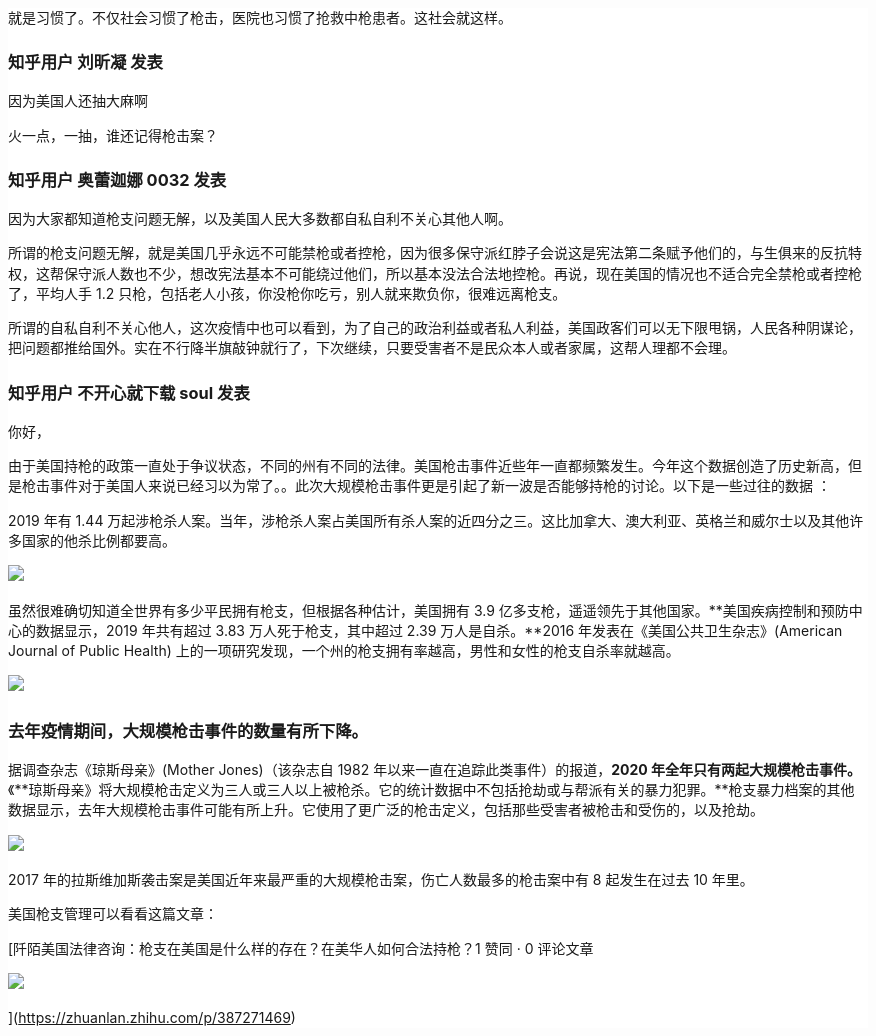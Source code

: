 就是习惯了。不仅社会习惯了枪击，医院也习惯了抢救中枪患者。这社会就这样。
    
    
    
    
### 知乎用户 刘昕凝 发表
    
因为美国人还抽大麻啊

火一点，一抽，谁还记得枪击案？
    
    
    
    
### 知乎用户 奥蕾迦娜 0032 发表
    
因为大家都知道枪支问题无解，以及美国人民大多数都自私自利不关心其他人啊。

所谓的枪支问题无解，就是美国几乎永远不可能禁枪或者控枪，因为很多保守派红脖子会说这是宪法第二条赋予他们的，与生俱来的反抗特权，这帮保守派人数也不少，想改宪法基本不可能绕过他们，所以基本没法合法地控枪。再说，现在美国的情况也不适合完全禁枪或者控枪了，平均人手 1.2 只枪，包括老人小孩，你没枪你吃亏，别人就来欺负你，很难远离枪支。

所谓的自私自利不关心他人，这次疫情中也可以看到，为了自己的政治利益或者私人利益，美国政客们可以无下限甩锅，人民各种阴谋论，把问题都推给国外。实在不行降半旗敲钟就行了，下次继续，只要受害者不是民众本人或者家属，这帮人理都不会理。
    
    
    
    
### 知乎用户 不开心就下载 soul 发表
    
你好，

由于美国持枪的政策一直处于争议状态，不同的州有不同的法律。美国枪击事件近些年一直都频繁发生。今年这个数据创造了历史新高，但是枪击事件对于美国人来说已经习以为常了。。此次大规模枪击事件更是引起了新一波是否能够持枪的讨论。以下是一些过往的数据 ：

2019 年有 1.44 万起涉枪杀人案。当年，涉枪杀人案占美国所有杀人案的近四分之三。这比加拿大、澳大利亚、英格兰和威尔士以及其他许多国家的他杀比例都要高。

![](https://images.weserv.nl/?url=https%3A//pic1.zhimg.com/50/v2-1cd005906542d723a421e618b706b3b5_720w.jpg%3Fsource%3D1940ef5c)

虽然很难确切知道全世界有多少平民拥有枪支，但根据各种估计，美国拥有 3.9 亿多支枪，遥遥领先于其他国家。**美国疾病控制和预防中心的数据显示，2019 年共有超过 3.83 万人死于枪支，其中超过 2.39 万人是自杀。**2016 年发表在《美国公共卫生杂志》(American Journal of Public Health) 上的一项研究发现，一个州的枪支拥有率越高，男性和女性的枪支自杀率就越高。

![](https://images.weserv.nl/?url=https%3A//pic2.zhimg.com/50/v2-f652407d247d05f27824cb4f47006f64_720w.jpg%3Fsource%3D1940ef5c)

### **去年疫情期间，大规模枪击事件的数量有所下降。**

据调查杂志《琼斯母亲》(Mother Jones)（该杂志自 1982 年以来一直在追踪此类事件）的报道，**2020 年全年只有两起大规模枪击事件。**《**琼斯母亲》将大规模枪击定义为三人或三人以上被枪杀。它的统计数据中不包括抢劫或与帮派有关的暴力犯罪。**枪支暴力档案的其他数据显示，去年大规模枪击事件可能有所上升。它使用了更广泛的枪击定义，包括那些受害者被枪击和受伤的，以及抢劫。

![](https://images.weserv.nl/?url=https%3A//pic1.zhimg.com/50/v2-25c77cd0e233ed6f26fee7175ae00f97_720w.jpg%3Fsource%3D1940ef5c)

2017 年的拉斯维加斯袭击案是美国近年来最严重的大规模枪击案，伤亡人数最多的枪击案中有 8 起发生在过去 10 年里。

美国枪支管理可以看看这篇文章：

[阡陌美国法律咨询：枪支在美国是什么样的存在？在美华人如何合法持枪？1 赞同 · 0 评论文章

![](https://images.weserv.nl/?url=https%3A//pic4.zhimg.com/v2-78c625f276247db7eb6866cd9a264a5f_180x120.jpg)

](https://zhuanlan.zhihu.com/p/387271469)

